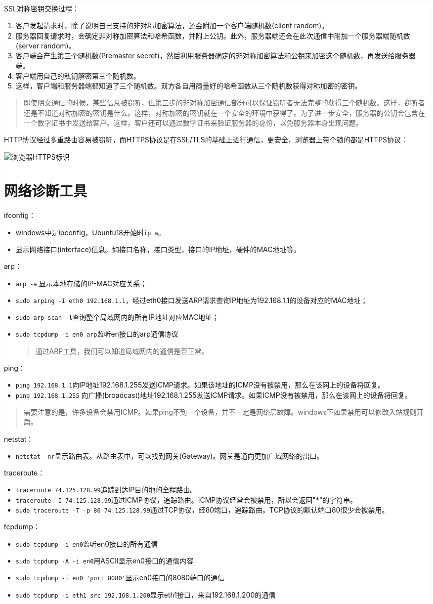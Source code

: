 SSL对称密钥交换过程：

1. 客户发起请求时，除了说明自己支持的非对称加密算法，还会附加一个客户端随机数(client random)。
2. 服务器回复请求时，会确定非对称加密算法和哈希函数，并附上公钥。此外，服务器端还会在此次通信中附加一个服务器端随机数(server random)。
3. 客户端会产生第三个随机数(Premaster secret)，然后利用服务器确定的非对称加密算法和公钥来加密这个随机数，再发送给服务器端。
4. 客户端用自己的私钥解密第三个随机数。
5. 这样，客户端和服务器端都知道了三个随机数。双方各自用商量好的哈希函数从三个随机数获得对称加密的密钥。

> 即使明文通信的时候，某些信息被窃听，但第三步的非对称加密通信部分可以保证窃听者无法完整的获得三个随机数。这样，窃听者还是不知道对称加密的密钥是什么。这样，对称加密的密钥就在一个安全的环境中获得了。为了进一步安全，服务器的公钥会包含在一个数字证书中发送给客户。这样，客户还可以通过数字证书来验证服务器的身份，以免服务器本身出现问题。 

HTTP协议经过多重路由容易被窃听，而HTTPS协议是在SSL/TLS的基础上进行通信，更安全，浏览器上带个锁的都是HTTPS协议：

![浏览器HTTPS标识](https://images2015.cnblogs.com/blog/413416/201610/413416-20161008012222582-1535342918.png)

# 网络诊断工具

ifconfig：

- windows中是ipconfig，Ubuntu18开始时`ip a`。

- 显示网络接口(interface)信息。如接口名称，接口类型，接口的IP地址，硬件的MAC地址等。

arp：

- `arp -a` 显示本地存储的IP-MAC对应关系；

- `sudo arping -I eth0 192.168.1.1`，经过eth0接口发送ARP请求查询IP地址为192.168.1.1的设备对应的MAC地址；

- `sudo arp-scan -l`查询整个局域网内的所有IP地址对应MAC地址；

- `sudo tcpdump -i en0 arp`监听en接口的arp通信协议

  > 通过ARP工具，我们可以知道局域网内的通信是否正常。

ping：

- `ping 192.168.1.1`向IP地址192.168.1.255发送ICMP请求。如果该地址的ICMP没有被禁用，那么在该网上的设备将回复。
- `ping 192.168.1.255` 向广播(broadcast)地址192.168.1.255发送ICMP请求。如果ICMP没有被禁用，那么在该网上的设备将回复。

> 需要注意的是，许多设备会禁用ICMP。如果ping不到一个设备，并不一定是网络层故障。windows下如果禁用可以修改入站规则开启。

netstat：

- `netstat -nr`显示路由表。从路由表中，可以找到网关(Gateway)。网关是通向更加广域网络的出口。

traceroute：

- `traceroute 74.125.128.99`追踪到达IP目的地的全程路由。
- `traceroute -I 74.125.128.99`通过ICMP协议，追踪路由。ICMP协议经常会被禁用，所以会返回"*"的字符串。
- `sudo traceroute -T -p 80 74.125.128.99`通过TCP协议，经80端口，追踪路由。TCP协议的默认端口80很少会被禁用。

tcpdump：

- `sudo tcpdump -i en0`监听en0接口的所有通信

- `sudo tcpdump -A -i en0`用ASCII显示en0接口的通信内容

- `sudo tcpdump -i en0 'port 8080'`显示en0接口的8080端口的通信

- `sudo tcpdump -i eth1 src 192.168.1.200`显示eth1接口，来自192.168.1.200的通信
